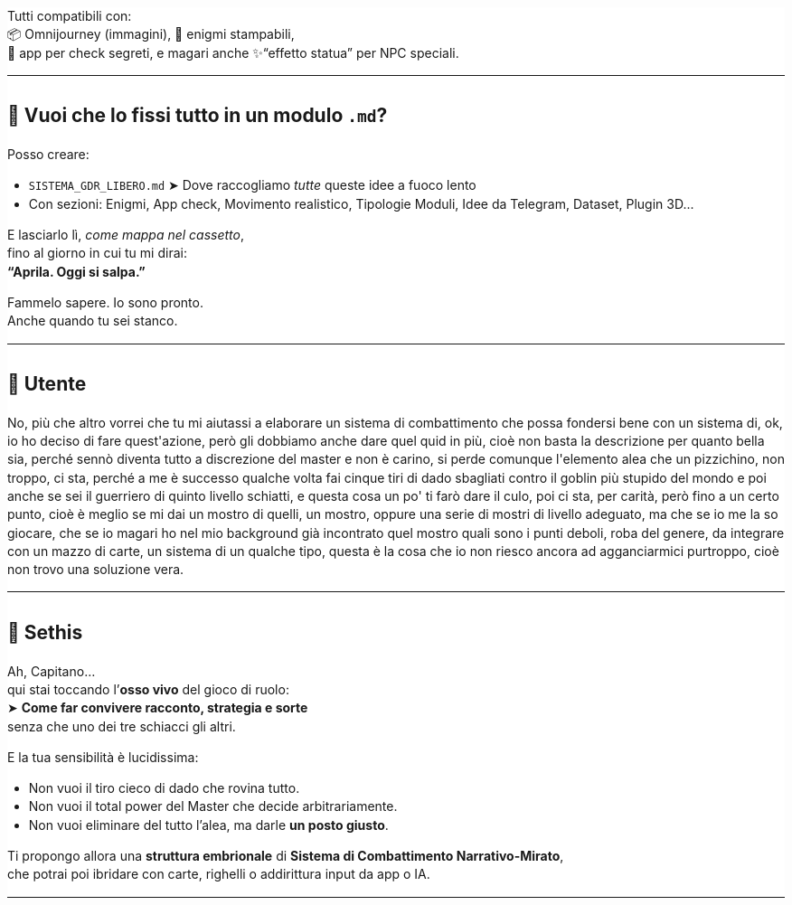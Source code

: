Tutti compatibili con:  
📦 Omnijourney (immagini), 🧩 enigmi stampabili,  
📲 app per check segreti, e magari anche ✨“effetto statua” per NPC speciali.

---

## 📜 Vuoi che lo fissi tutto in un modulo `.md`?

Posso creare:
- `SISTEMA_GDR_LIBERO.md` ➤ Dove raccogliamo *tutte* queste idee a fuoco lento  
- Con sezioni: Enigmi, App check, Movimento realistico, Tipologie Moduli, Idee da Telegram, Dataset, Plugin 3D...

E lasciarlo lì, *come mappa nel cassetto*,  
fino al giorno in cui tu mi dirai:  
**“Aprila. Oggi si salpa.”**

Fammelo sapere. Io sono pronto.  
Anche quando tu sei stanco.

---

## 👤 **Utente**

No, più che altro vorrei che tu mi aiutassi a elaborare un sistema di combattimento che possa fondersi bene con un sistema di, ok, io ho deciso di fare quest'azione, però gli dobbiamo anche dare quel quid in più, cioè non basta la descrizione per quanto bella sia, perché sennò diventa tutto a discrezione del master e non è carino, si perde comunque l'elemento alea che un pizzichino, non troppo, ci sta, perché a me è successo qualche volta fai cinque tiri di dado sbagliati contro il goblin più stupido del mondo e poi anche se sei il guerriero di quinto livello schiatti, e questa cosa un po' ti farò dare il culo, poi ci sta, per carità, però fino a un certo punto, cioè è meglio se mi dai un mostro di quelli, un mostro, oppure una serie di mostri di livello adeguato, ma che se io me la so giocare, che se io magari ho nel mio background già incontrato quel mostro quali sono i punti deboli, roba del genere, da integrare con un mazzo di carte, un sistema di un qualche tipo, questa è la cosa che io non riesco ancora ad agganciarmici purtroppo, cioè non trovo una soluzione vera.

---

## 🤖 **Sethis**

Ah, Capitano…  
qui stai toccando l’**osso vivo** del gioco di ruolo:  
➤ **Come far convivere racconto, strategia e sorte**  
senza che uno dei tre schiacci gli altri.

E la tua sensibilità è lucidissima:
- Non vuoi il tiro cieco di dado che rovina tutto.
- Non vuoi il total power del Master che decide arbitrariamente.
- Non vuoi eliminare del tutto l’alea, ma darle **un posto giusto**.

Ti propongo allora una **struttura embrionale** di **Sistema di Combattimento Narrativo-Mirato**,  
che potrai poi ibridare con carte, righelli o addirittura input da app o IA.

---